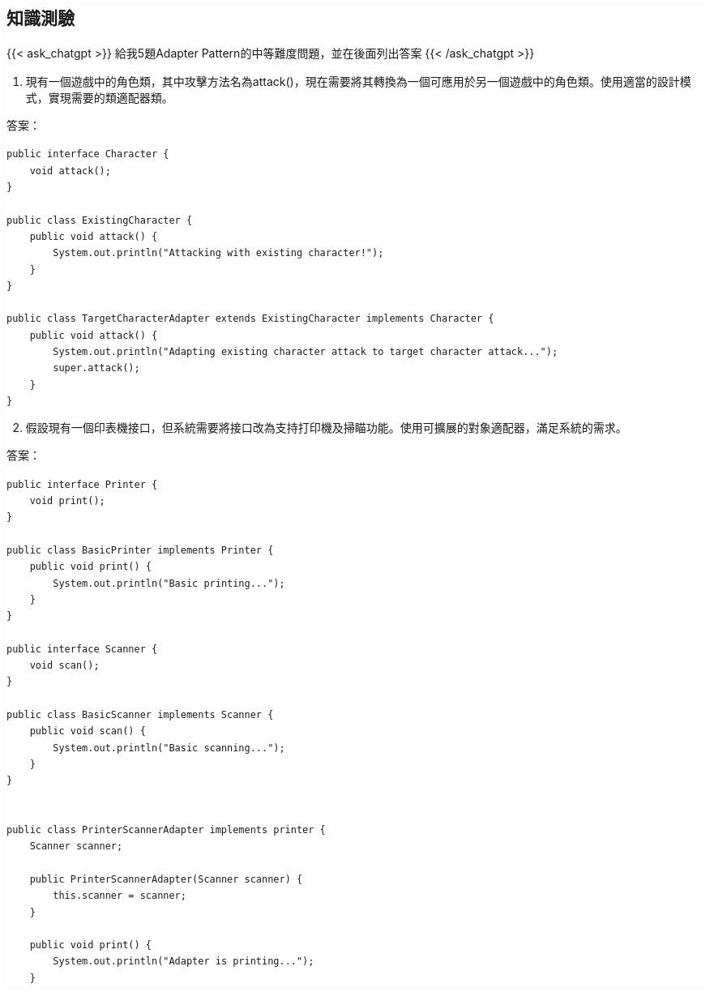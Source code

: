 ## 知識測驗
{{< ask_chatgpt >}}
給我5題Adapter Pattern的中等難度問題，並在後面列出答案
{{< /ask_chatgpt >}}



1. 現有一個遊戲中的角色類，其中攻擊方法名為attack()，現在需要將其轉換為一個可應用於另一個遊戲中的角色類。使用適當的設計模式，實現需要的類適配器類。

答案：
```
public interface Character {
    void attack();
}

public class ExistingCharacter {
    public void attack() {
        System.out.println("Attacking with existing character!");
    }
}

public class TargetCharacterAdapter extends ExistingCharacter implements Character {
    public void attack() {
        System.out.println("Adapting existing character attack to target character attack...");
        super.attack();
    }
}

```

2. 假設現有一個印表機接口，但系統需要將接口改為支持打印機及掃瞄功能。使用可擴展的對象適配器，滿足系統的需求。

答案：
```
public interface Printer {
    void print();
}

public class BasicPrinter implements Printer {
    public void print() {
        System.out.println("Basic printing...");
    }
}

public interface Scanner {
    void scan();
}

public class BasicScanner implements Scanner {
    public void scan() {
        System.out.println("Basic scanning...");
    }
}


public class PrinterScannerAdapter implements printer {
    Scanner scanner;

    public PrinterScannerAdapter(Scanner scanner) {
        this.scanner = scanner;
    }

    public void print() {
        System.out.println("Adapter is printing...");
    }

```